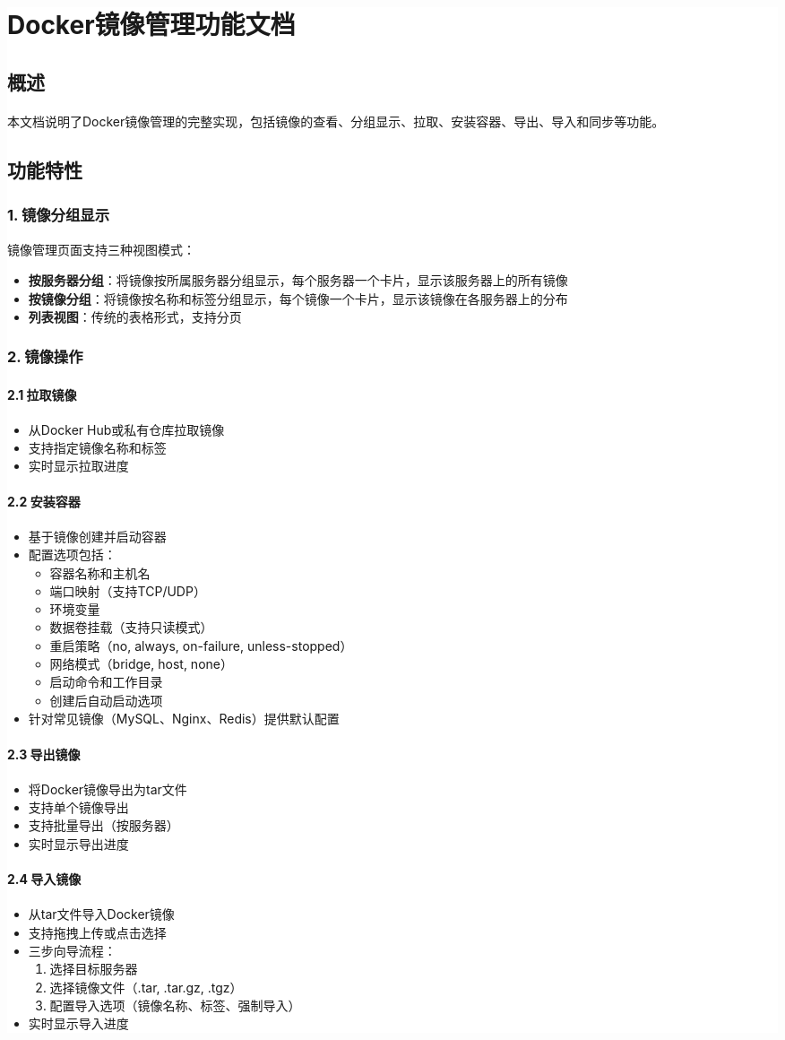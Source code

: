 # Docker镜像管理功能文档

## 概述

本文档说明了Docker镜像管理的完整实现，包括镜像的查看、分组显示、拉取、安装容器、导出、导入和同步等功能。

## 功能特性

### 1. 镜像分组显示

镜像管理页面支持三种视图模式：

- **按服务器分组**：将镜像按所属服务器分组显示，每个服务器一个卡片，显示该服务器上的所有镜像
- **按镜像分组**：将镜像按名称和标签分组显示，每个镜像一个卡片，显示该镜像在各服务器上的分布
- **列表视图**：传统的表格形式，支持分页

### 2. 镜像操作

#### 2.1 拉取镜像
- 从Docker Hub或私有仓库拉取镜像
- 支持指定镜像名称和标签
- 实时显示拉取进度

#### 2.2 安装容器
- 基于镜像创建并启动容器
- 配置选项包括：
  - 容器名称和主机名
  - 端口映射（支持TCP/UDP）
  - 环境变量
  - 数据卷挂载（支持只读模式）
  - 重启策略（no, always, on-failure, unless-stopped）
  - 网络模式（bridge, host, none）
  - 启动命令和工作目录
  - 创建后自动启动选项
- 针对常见镜像（MySQL、Nginx、Redis）提供默认配置

#### 2.3 导出镜像
- 将Docker镜像导出为tar文件
- 支持单个镜像导出
- 支持批量导出（按服务器）
- 实时显示导出进度

#### 2.4 导入镜像
- 从tar文件导入Docker镜像
- 支持拖拽上传或点击选择
- 三步向导流程：
  1. 选择目标服务器
  2. 选择镜像文件（.tar, .tar.gz, .tgz）
  3. 配置导入选项（镜像名称、标签、强制导入）
- 实时显示导入进度
